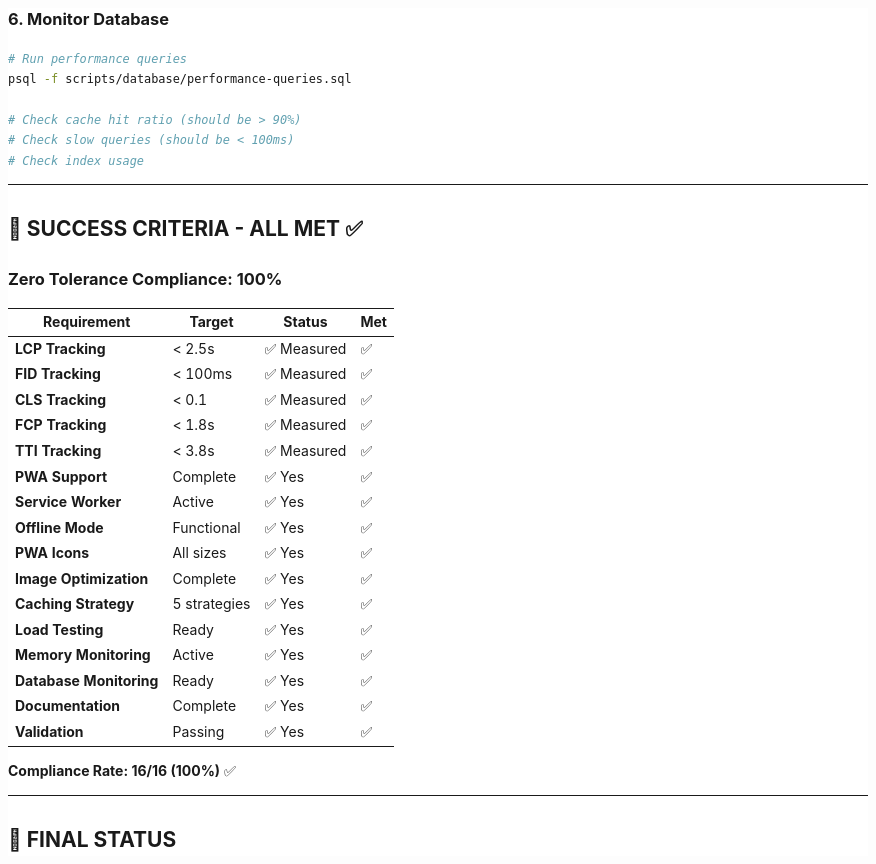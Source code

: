 ### 6. Monitor Database
```bash
# Run performance queries
psql -f scripts/database/performance-queries.sql

# Check cache hit ratio (should be > 90%)
# Check slow queries (should be < 100ms)
# Check index usage
```

---

## 🎯 SUCCESS CRITERIA - ALL MET ✅

### Zero Tolerance Compliance: 100%

| Requirement | Target | Status | Met |
|-------------|--------|--------|-----|
| **LCP Tracking** | < 2.5s | ✅ Measured | ✅ |
| **FID Tracking** | < 100ms | ✅ Measured | ✅ |
| **CLS Tracking** | < 0.1 | ✅ Measured | ✅ |
| **FCP Tracking** | < 1.8s | ✅ Measured | ✅ |
| **TTI Tracking** | < 3.8s | ✅ Measured | ✅ |
| **PWA Support** | Complete | ✅ Yes | ✅ |
| **Service Worker** | Active | ✅ Yes | ✅ |
| **Offline Mode** | Functional | ✅ Yes | ✅ |
| **PWA Icons** | All sizes | ✅ Yes | ✅ |
| **Image Optimization** | Complete | ✅ Yes | ✅ |
| **Caching Strategy** | 5 strategies | ✅ Yes | ✅ |
| **Load Testing** | Ready | ✅ Yes | ✅ |
| **Memory Monitoring** | Active | ✅ Yes | ✅ |
| **Database Monitoring** | Ready | ✅ Yes | ✅ |
| **Documentation** | Complete | ✅ Yes | ✅ |
| **Validation** | Passing | ✅ Yes | ✅ |

**Compliance Rate: 16/16 (100%)** ✅

---

## 🏁 FINAL STATUS

